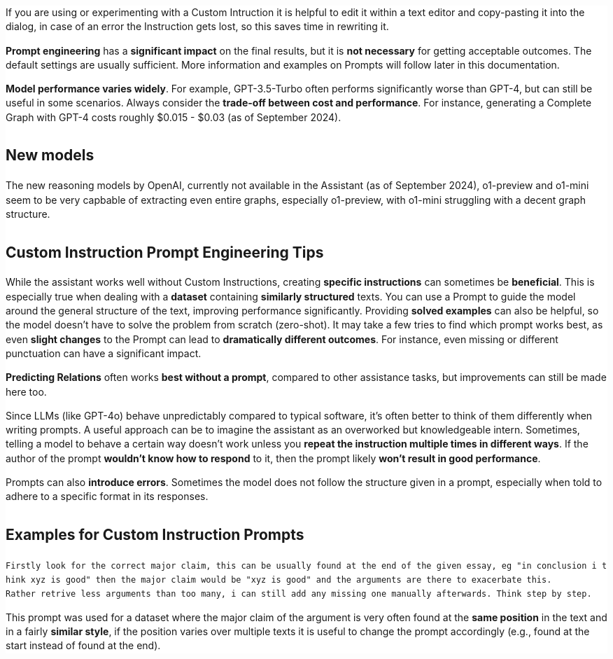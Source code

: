 If you are using or experimenting with a Custom Intruction it is helpful to edit it within a text editor and copy-pasting it into the dialog, in case of an error the Instruction gets lost, so this saves time in rewriting it.

**Prompt engineering** has a **significant impact** on the final results, but it is **not necessary** for getting acceptable outcomes. The default settings are usually sufficient. More information and examples on Prompts will follow later in this documentation.

**Model performance varies widely**. For example, GPT-3.5-Turbo often performs significantly worse than GPT-4, but can still be useful in some scenarios. Always consider the **trade-off between cost and performance**. For instance, generating a Complete Graph with GPT-4 costs roughly $0.015 - $0.03 (as of September 2024).

## New models

The new reasoning models by OpenAI, currently not available in the Assistant (as of September 2024), o1-preview and o1-mini seem to be very capbable of extracting even entire graphs, especially o1-preview, with o1-mini struggling with a decent graph structure.

## Custom Instruction Prompt Engineering Tips

While the assistant works well without Custom Instructions, creating **specific instructions** can sometimes be **beneficial**. This is especially true when dealing with a **dataset** containing **similarly structured** texts. You can use a Prompt to guide the model around the general structure of the text, improving performance significantly. Providing **solved examples** can also be helpful, so the model doesn’t have to solve the problem from scratch (zero-shot). It may take a few tries to find which prompt works best, as even **slight changes** to the Prompt can lead to **dramatically different outcomes**. For instance, even missing or different punctuation can have a significant impact.

**Predicting Relations** often works **best without a prompt**, compared to other assistance tasks, but improvements can still be made here too.

Since LLMs (like GPT-4o) behave unpredictably compared to typical software, it’s often better to think of them differently when writing prompts. A useful approach can be to imagine the assistant as an overworked but knowledgeable intern. Sometimes, telling a model to behave a certain way doesn’t work unless you **repeat the instruction multiple times in different ways**. If the author of the prompt **wouldn’t know how to respond** to it, then the prompt likely **won’t result in good performance**.

Prompts can also **introduce errors**. Sometimes the model does not follow the structure given in a prompt, especially when told to adhere to a specific format in its responses.

## Examples for Custom Instruction Prompts

```txt
Firstly look for the correct major claim, this can be usually found at the end of the given essay, eg "in conclusion i think xyz is good" then the major claim would be "xyz is good" and the arguments are there to exacerbate this.
Rather retrive less arguments than too many, i can still add any missing one manually afterwards. Think step by step.
```

This prompt was used for a dataset where the major claim of the argument is very often found at the **same position** in the text and in a fairly **similar style**, if the position varies over multiple texts it is useful to change the prompt accordingly (e.g., found at the start instead of found at the end).
